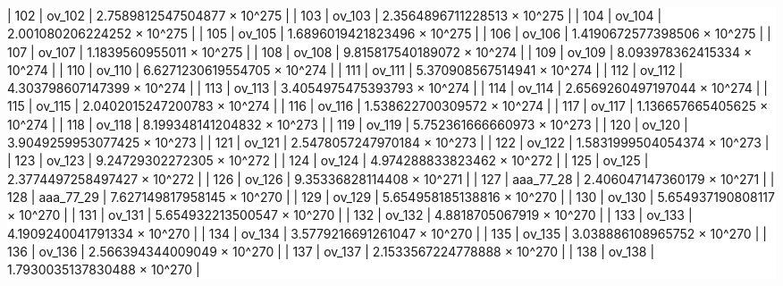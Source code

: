 | 102 | ov_102 | 2.7589812547504877 × 10^275 |
| 103 | ov_103 | 2.3564896711228513 × 10^275 |
| 104 | ov_104 | 2.001080206224252 × 10^275 |
| 105 | ov_105 | 1.6896019421823496 × 10^275 |
| 106 | ov_106 | 1.4190672577398506 × 10^275 |
| 107 | ov_107 | 1.1839560955011 × 10^275 |
| 108 | ov_108 | 9.815817540189072 × 10^274 |
| 109 | ov_109 | 8.093978362415334 × 10^274 |
| 110 | ov_110 | 6.6271230619554705 × 10^274 |
| 111 | ov_111 | 5.370908567514941 × 10^274 |
| 112 | ov_112 | 4.303798607147399 × 10^274 |
| 113 | ov_113 | 3.4054975475393793 × 10^274 |
| 114 | ov_114 | 2.6569260497197044 × 10^274 |
| 115 | ov_115 | 2.0402015247200783 × 10^274 |
| 116 | ov_116 | 1.538622700309572 × 10^274 |
| 117 | ov_117 | 1.136657665405625 × 10^274 |
| 118 | ov_118 | 8.199348141204832 × 10^273 |
| 119 | ov_119 | 5.752361666660973 × 10^273 |
| 120 | ov_120 | 3.9049259953077425 × 10^273 |
| 121 | ov_121 | 2.5478057247970184 × 10^273 |
| 122 | ov_122 | 1.5831999504054374 × 10^273 |
| 123 | ov_123 | 9.24729302272305 × 10^272 |
| 124 | ov_124 | 4.974288833823462 × 10^272 |
| 125 | ov_125 | 2.3774497258497427 × 10^272 |
| 126 | ov_126 | 9.35336828114408 × 10^271 |
| 127 | aaa_77_28 | 2.406047147360179 × 10^271 |
| 128 | aaa_77_29 | 7.627149817958145 × 10^270 |
| 129 | ov_129 | 5.654958185138816 × 10^270 |
| 130 | ov_130 | 5.654937190808117 × 10^270 |
| 131 | ov_131 | 5.654932213500547 × 10^270 |
| 132 | ov_132 | 4.8818705067919 × 10^270 |
| 133 | ov_133 | 4.1909240041791334 × 10^270 |
| 134 | ov_134 | 3.5779216691261047 × 10^270 |
| 135 | ov_135 | 3.038886108965752 × 10^270 |
| 136 | ov_136 | 2.566394344009049 × 10^270 |
| 137 | ov_137 | 2.1533567224778888 × 10^270 |
| 138 | ov_138 | 1.7930035137830488 × 10^270 |